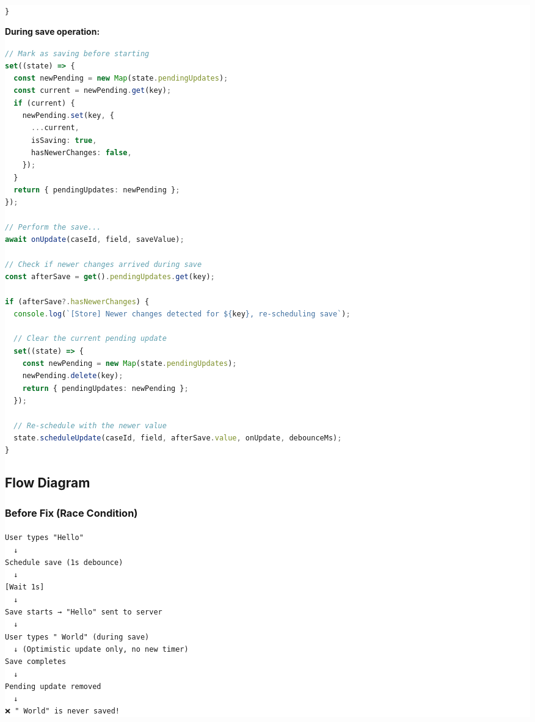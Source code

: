 ```typescript
}
```

**During save operation:**

```typescript
// Mark as saving before starting
set((state) => {
  const newPending = new Map(state.pendingUpdates);
  const current = newPending.get(key);
  if (current) {
    newPending.set(key, {
      ...current,
      isSaving: true,
      hasNewerChanges: false,
    });
  }
  return { pendingUpdates: newPending };
});

// Perform the save...
await onUpdate(caseId, field, saveValue);

// Check if newer changes arrived during save
const afterSave = get().pendingUpdates.get(key);

if (afterSave?.hasNewerChanges) {
  console.log(`[Store] Newer changes detected for ${key}, re-scheduling save`);

  // Clear the current pending update
  set((state) => {
    const newPending = new Map(state.pendingUpdates);
    newPending.delete(key);
    return { pendingUpdates: newPending };
  });

  // Re-schedule with the newer value
  state.scheduleUpdate(caseId, field, afterSave.value, onUpdate, debounceMs);
}
```

## Flow Diagram

### Before Fix (Race Condition)

```
User types "Hello"
  ↓
Schedule save (1s debounce)
  ↓
[Wait 1s]
  ↓
Save starts → "Hello" sent to server
  ↓
User types " World" (during save)
  ↓ (Optimistic update only, no new timer)
Save completes
  ↓
Pending update removed
  ↓
❌ " World" is never saved!
```
